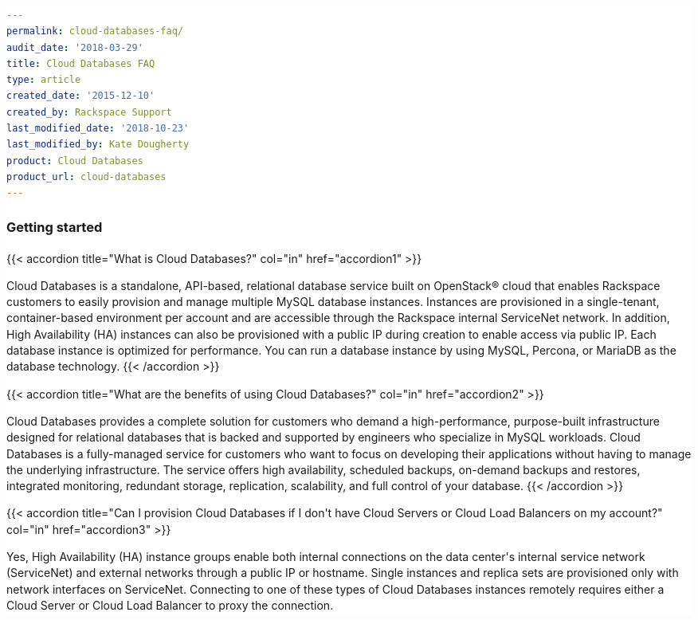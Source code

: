 ```yaml
---
permalink: cloud-databases-faq/
audit_date: '2018-03-29'
title: Cloud Databases FAQ
type: article
created_date: '2015-12-10'
created_by: Rackspace Support
last_modified_date: '2018-10-23'
last_modified_by: Kate Dougherty
product: Cloud Databases
product_url: cloud-databases
---
```


### Getting started

{{< accordion title="What is Cloud Databases?" col="in" href="accordion1" >}}

Cloud Databases is a standalone, API-based, relational database service
built on OpenStack&reg; cloud that enables Rackspace customers to easily
provision and manage multiple MySQL database instances. Instances are
provisioned in a single-tenant, container-based environment per account and
are accessible through the Rackspace internal ServiceNet network. In addition,
High Availability (HA) instances can also be provisioned with a public IP
during creation to enable access via public IP. Each database instance is
optimized for performance. You can run a database instance by using MySQL,
Percona, or MariaDB as the database technology.
{{< /accordion >}}

{{< accordion title="What are the benefits of using Cloud Databases?" col="in" href="accordion2" >}}

Cloud Databases provides a complete solution for customers who demand a
high-performance, purpose-built infrastructure designed for relational
databases that is backed and supported by engineers who specialize in MySQL
workloads. Cloud Databases is a fully-managed service for customers who
want to focus on developing their applications without having to manage the
underlying infrastructure. The service offers high availability, scheduled
backups, on-demand backups and restores, integrated monitoring, redundant
storage, replication, scalability, and full control of your database.
{{< /accordion >}}

{{< accordion title="Can I provision Cloud Databases if I don't have Cloud Servers or Cloud Load Balancers on my account?" col="in" href="accordion3" >}}

Yes, High Availability (HA) instance groups enable both internal
connections on the data center's internal service network (ServiceNet) and
external networks through a public IP or hostname. Single instances and
replica sets are provisioned only with network interfaces on ServiceNet.
Connecting to one of these types of Cloud Databases instances remotely
requires either a Cloud Server or Cloud Load Balancer to proxy the
connection.
